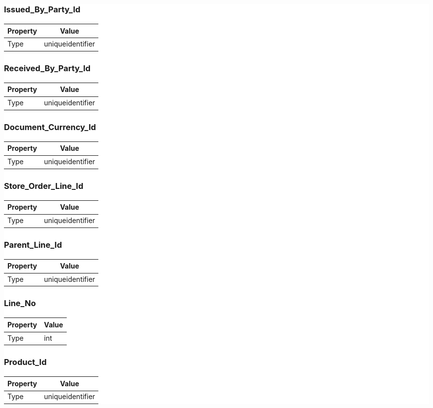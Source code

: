 ### Issued_By_Party_Id

| Property | Value |
| - | - |
|Type|uniqueidentifier|

### Received_By_Party_Id

| Property | Value |
| - | - |
|Type|uniqueidentifier|

### Document_Currency_Id

| Property | Value |
| - | - |
|Type|uniqueidentifier|

### Store_Order_Line_Id

| Property | Value |
| - | - |
|Type|uniqueidentifier|

### Parent_Line_Id

| Property | Value |
| - | - |
|Type|uniqueidentifier|

### Line_No

| Property | Value |
| - | - |
|Type|int|

### Product_Id

| Property | Value |
| - | - |
|Type|uniqueidentifier|
